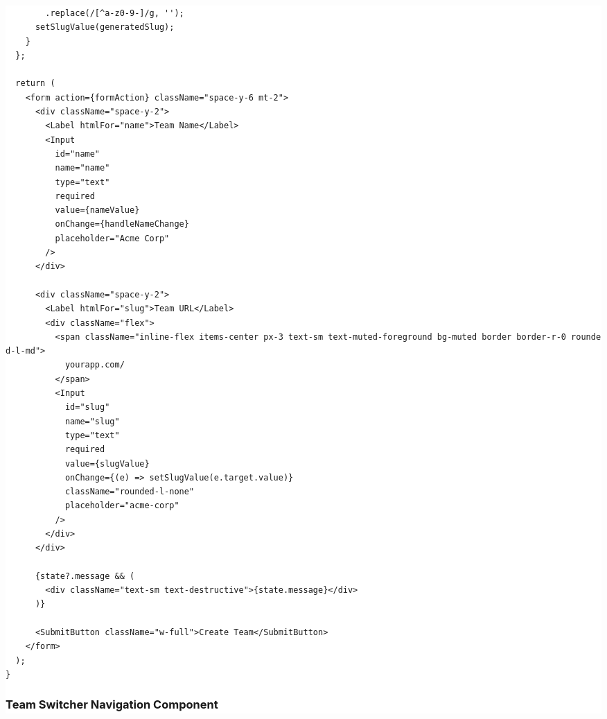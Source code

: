```tsx
        .replace(/[^a-z0-9-]/g, '');
      setSlugValue(generatedSlug);
    }
  };

  return (
    <form action={formAction} className="space-y-6 mt-2">
      <div className="space-y-2">
        <Label htmlFor="name">Team Name</Label>
        <Input
          id="name"
          name="name"
          type="text"
          required
          value={nameValue}
          onChange={handleNameChange}
          placeholder="Acme Corp"
        />
      </div>

      <div className="space-y-2">
        <Label htmlFor="slug">Team URL</Label>
        <div className="flex">
          <span className="inline-flex items-center px-3 text-sm text-muted-foreground bg-muted border border-r-0 rounded-l-md">
            yourapp.com/
          </span>
          <Input
            id="slug"
            name="slug"
            type="text"
            required
            value={slugValue}
            onChange={(e) => setSlugValue(e.target.value)}
            className="rounded-l-none"
            placeholder="acme-corp"
          />
        </div>
      </div>

      {state?.message && (
        <div className="text-sm text-destructive">{state.message}</div>
      )}

      <SubmitButton className="w-full">Create Team</SubmitButton>
    </form>
  );
}
```

### Team Switcher Navigation Component

